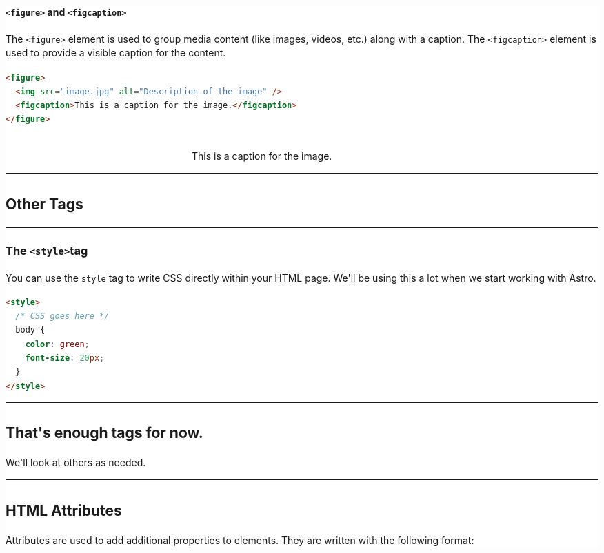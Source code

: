 
#### `<figure>` and `<figcaption>`

The `<figure>` element is used to group media content (like images, videos, etc.) along with a caption. The `<figcaption>` element is used to provide a visible caption for the content.

```html
<figure>
  <img src="image.jpg" alt="Description of the image" />
  <figcaption>This is a caption for the image.</figcaption>
</figure>
```

<div class="output-preview" style="max-width:400px;margin:0 auto;" >
<figure>
  <img src="" alt="" style="background-color: lightgray;height:3rem;">
  <figcaption>This is a caption for the image.</figcaption>
</figure>
</div>

---

## Other Tags

---

### The `<style>`tag

You can use the `style` tag to write CSS directly within your HTML page. We'll be using this a lot when we start working with Astro.

```html
<style>
  /* CSS goes here */
  body {
    color: green;
    font-size: 20px;
  }
</style>
```

---

## That's enough tags for now.

We'll look at others as needed.

---

## HTML Attributes

Attributes are used to add additional properties to elements. They are written with the following format:
